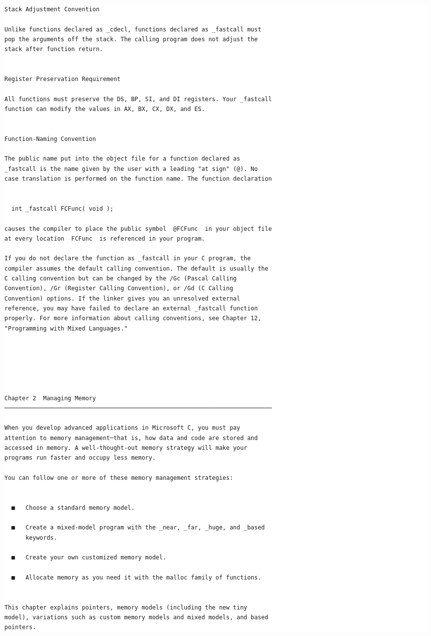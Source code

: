 	
	Stack Adjustment Convention
	
	Unlike functions declared as _cdecl, functions declared as _fastcall must
	pop the arguments off the stack. The calling program does not adjust the
	stack after function return.
	
	
	Register Preservation Requirement
	
	All functions must preserve the DS, BP, SI, and DI registers. Your _fastcall
	function can modify the values in AX, BX, CX, DX, and ES.
	
	
	Function-Naming Convention
	
	The public name put into the object file for a function declared as
	_fastcall is the name given by the user with a leading "at sign" (@). No
	case translation is performed on the function name. The function declaration
	
	
	  int _fastcall FCFunc( void );
	
	causes the compiler to place the public symbol  @FCFunc  in your object file
	at every location  FCFunc  is referenced in your program.
	
	If you do not declare the function as _fastcall in your C program, the
	compiler assumes the default calling convention. The default is usually the
	C calling convention but can be changed by the /Gc (Pascal Calling
	Convention), /Gr (Register Calling Convention), or /Gd (C Calling
	Convention) options. If the linker gives you an unresolved external
	reference, you may have failed to declare an external _fastcall function
	properly. For more information about calling conventions, see Chapter 12,
	"Programming with Mixed Languages."
	
	
	
	
	
	
	Chapter 2  Managing Memory
	────────────────────────────────────────────────────────────────────────────
	
	When you develop advanced applications in Microsoft C, you must pay
	attention to memory management─that is, how data and code are stored and
	accessed in memory. A well-thought-out memory strategy will make your
	programs run faster and occupy less memory.
	
	You can follow one or more of these memory management strategies:
	
	
	  ■   Choose a standard memory model.
	
	  ■   Create a mixed-model program with the _near, _far, _huge, and _based
	      keywords.
	
	  ■   Create your own customized memory model.
	
	  ■   Allocate memory as you need it with the malloc family of functions.
	
	
	This chapter explains pointers, memory models (including the new tiny
	model), variations such as custom memory models and mixed models, and based
	pointers.
	